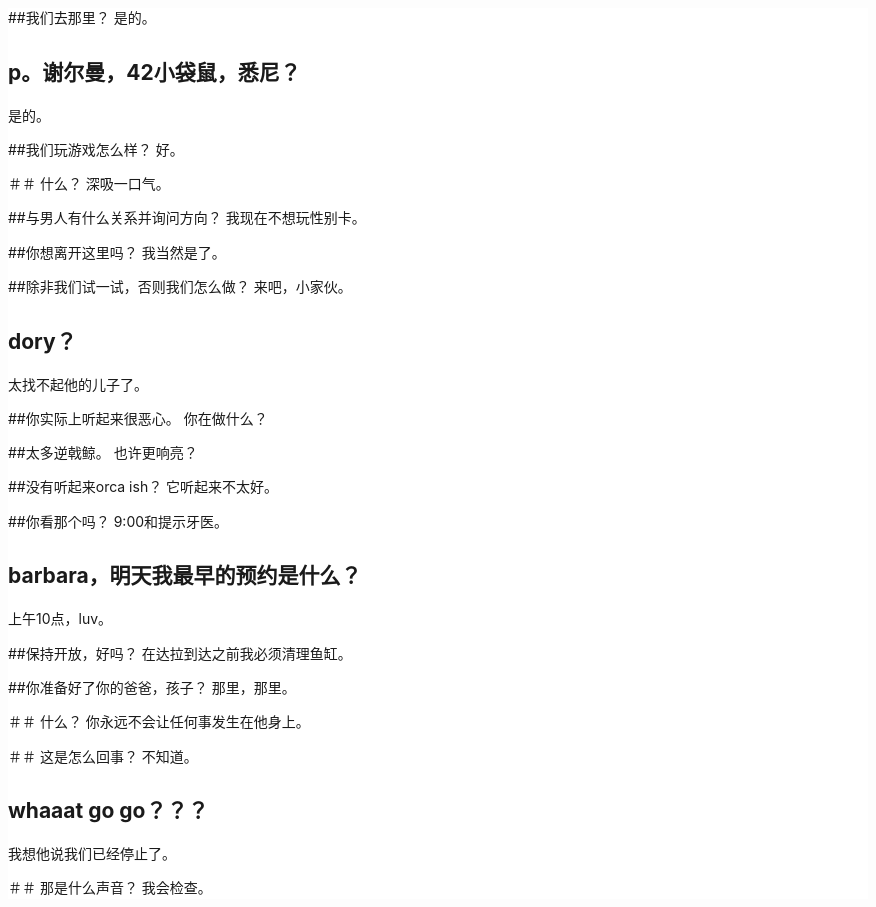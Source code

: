##我们去那里？
是的。

## p。谢尔曼，42小袋鼠，悉尼？
是的。

##我们玩游戏怎么样？
好。

＃＃ 什么？
深吸一口气。

##与男人有什么关系并询问方向？
我现在不想玩性别卡。

##你想离开这里吗？
我当然是了。

##除非我们试一试，否则我们怎么做？
来吧，小家伙。

## dory？
太找不起他的儿子了。

##你实际上听起来很恶心。
你在做什么？

##太多逆戟鲸。
也许更响亮？

##没有听起来orca ish？
它听起来不太好。

##你看那个吗？
9:00和提示牙医。

## barbara，明天我最早的预约是什么？
上午10点，luv。

##保持开放，好吗？
在达拉到达之前我必须清理鱼缸。

##你准备好了你的爸爸，孩子？
那里，那里。

＃＃ 什么？
你永远不会让任何事发生在他身上。

＃＃ 这是怎么回事？
不知道。

## whaaat go go？？？
我想他说我们已经停止了。

＃＃ 那是什么声音？
我会检查。
